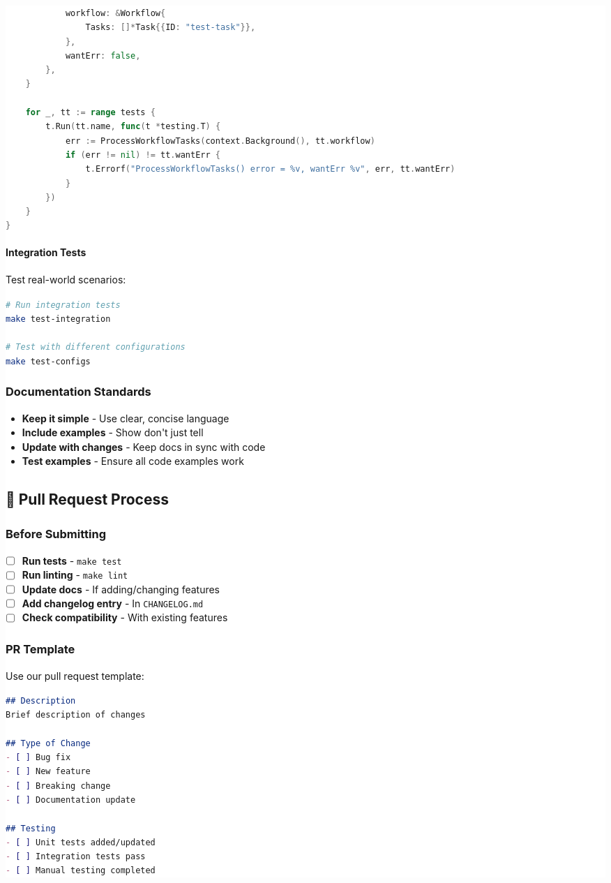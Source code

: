 ```go
            workflow: &Workflow{
                Tasks: []*Task{{ID: "test-task"}},
            },
            wantErr: false,
        },
    }
    
    for _, tt := range tests {
        t.Run(tt.name, func(t *testing.T) {
            err := ProcessWorkflowTasks(context.Background(), tt.workflow)
            if (err != nil) != tt.wantErr {
                t.Errorf("ProcessWorkflowTasks() error = %v, wantErr %v", err, tt.wantErr)
            }
        })
    }
}
```

#### Integration Tests

Test real-world scenarios:

```bash
# Run integration tests
make test-integration

# Test with different configurations
make test-configs
```

### Documentation Standards

- **Keep it simple** - Use clear, concise language
- **Include examples** - Show don't just tell
- **Update with changes** - Keep docs in sync with code
- **Test examples** - Ensure all code examples work

## 🔄 Pull Request Process

### Before Submitting

- [ ] **Run tests** - `make test`
- [ ] **Run linting** - `make lint`
- [ ] **Update docs** - If adding/changing features
- [ ] **Add changelog entry** - In `CHANGELOG.md`
- [ ] **Check compatibility** - With existing features

### PR Template

Use our pull request template:

```markdown
## Description
Brief description of changes

## Type of Change
- [ ] Bug fix
- [ ] New feature
- [ ] Breaking change
- [ ] Documentation update

## Testing
- [ ] Unit tests added/updated
- [ ] Integration tests pass
- [ ] Manual testing completed
```